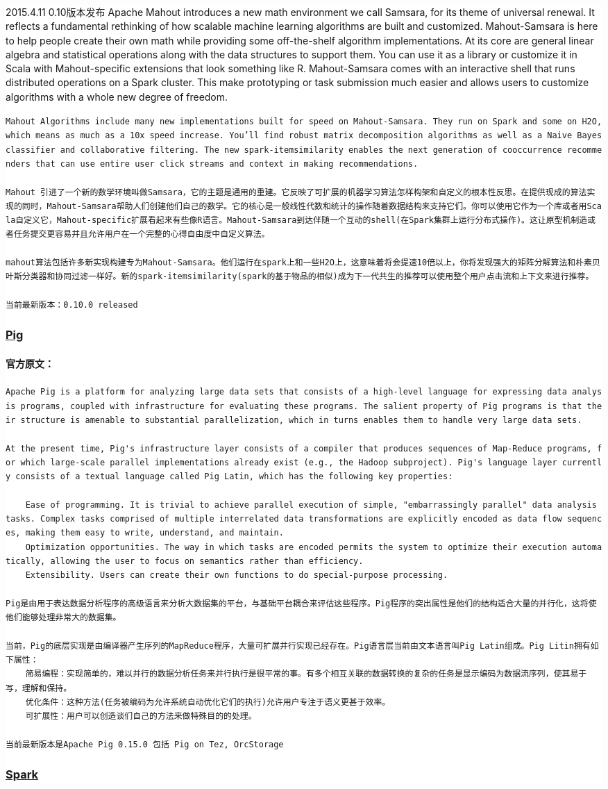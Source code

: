 2015.4.11 0.10版本发布
	Apache Mahout introduces a new math environment we call Samsara, for its theme of universal renewal. It reflects a fundamental rethinking of how scalable machine learning algorithms are built and customized. Mahout-Samsara is here to help people create their own math while providing some off-the-shelf algorithm implementations. At its core are general linear algebra and statistical operations along with the data structures to support them. You can use it as a library or customize it in Scala with Mahout-specific extensions that look something like R. Mahout-Samsara comes with an interactive shell that runs distributed operations on a Spark cluster. This make prototyping or task submission much easier and allows users to customize algorithms with a whole new degree of freedom.

	Mahout Algorithms include many new implementations built for speed on Mahout-Samsara. They run on Spark and some on H2O, which means as much as a 10x speed increase. You’ll find robust matrix decomposition algorithms as well as a Naive Bayes classifier and collaborative filtering. The new spark-itemsimilarity enables the next generation of cooccurrence recommenders that can use entire user click streams and context in making recommendations.

	Mahout 引进了一个新的数学环境叫做Samsara，它的主题是通用的重建。它反映了可扩展的机器学习算法怎样构架和自定义的根本性反思。在提供现成的算法实现的同时，Mahout-Samsara帮助人们创建他们自己的数学。它的核心是一般线性代数和统计的操作随着数据结构来支持它们。你可以使用它作为一个库或者用Scala自定义它，Mahout-specific扩展看起来有些像R语言。Mahout-Samsara到达伴随一个互动的shell(在Spark集群上运行分布式操作)。这让原型机制造或者任务提交更容易并且允许用户在一个完整的心得自由度中自定义算法。

	mahout算法包括许多新实现构建专为Mahout-Samsara。他们运行在spark上和一些H2O上，这意味着将会提速10倍以上，你将发现强大的矩阵分解算法和朴素贝叶斯分类器和协同过滤一样好。新的spark-itemsimilarity(spark的基于物品的相似)成为下一代共生的推荐可以使用整个用户点击流和上下文来进行推荐。

	当前最新版本：0.10.0 released


### [Pig](http://pig.apache.org)

#### 官方原文：
	Apache Pig is a platform for analyzing large data sets that consists of a high-level language for expressing data analysis programs, coupled with infrastructure for evaluating these programs. The salient property of Pig programs is that their structure is amenable to substantial parallelization, which in turns enables them to handle very large data sets.

	At the present time, Pig's infrastructure layer consists of a compiler that produces sequences of Map-Reduce programs, for which large-scale parallel implementations already exist (e.g., the Hadoop subproject). Pig's language layer currently consists of a textual language called Pig Latin, which has the following key properties:

		Ease of programming. It is trivial to achieve parallel execution of simple, "embarrassingly parallel" data analysis tasks. Complex tasks comprised of multiple interrelated data transformations are explicitly encoded as data flow sequences, making them easy to write, understand, and maintain.
		Optimization opportunities. The way in which tasks are encoded permits the system to optimize their execution automatically, allowing the user to focus on semantics rather than efficiency.
		Extensibility. Users can create their own functions to do special-purpose processing.

	Pig是由用于表达数据分析程序的高级语言来分析大数据集的平台，与基础平台耦合来评估这些程序。Pig程序的突出属性是他们的结构适合大量的并行化，这将使他们能够处理非常大的数据集。

	当前，Pig的底层实现是由编译器产生序列的MapReduce程序，大量可扩展并行实现已经存在。Pig语言层当前由文本语言叫Pig Latin组成。Pig Litin拥有如下属性：
		简易编程：实现简单的，难以并行的数据分析任务来并行执行是很平常的事。有多个相互关联的数据转换的复杂的任务是显示编码为数据流序列，使其易于写，理解和保持。
		优化条件：这种方法(任务被编码为允许系统自动优化它们的执行)允许用户专注于语义更甚于效率。
		可扩展性：用户可以创造谈们自己的方法来做特殊目的的处理。

	当前最新版本是Apache Pig 0.15.0 包括 Pig on Tez, OrcStorage

### [Spark](http://spark.apache.org)

